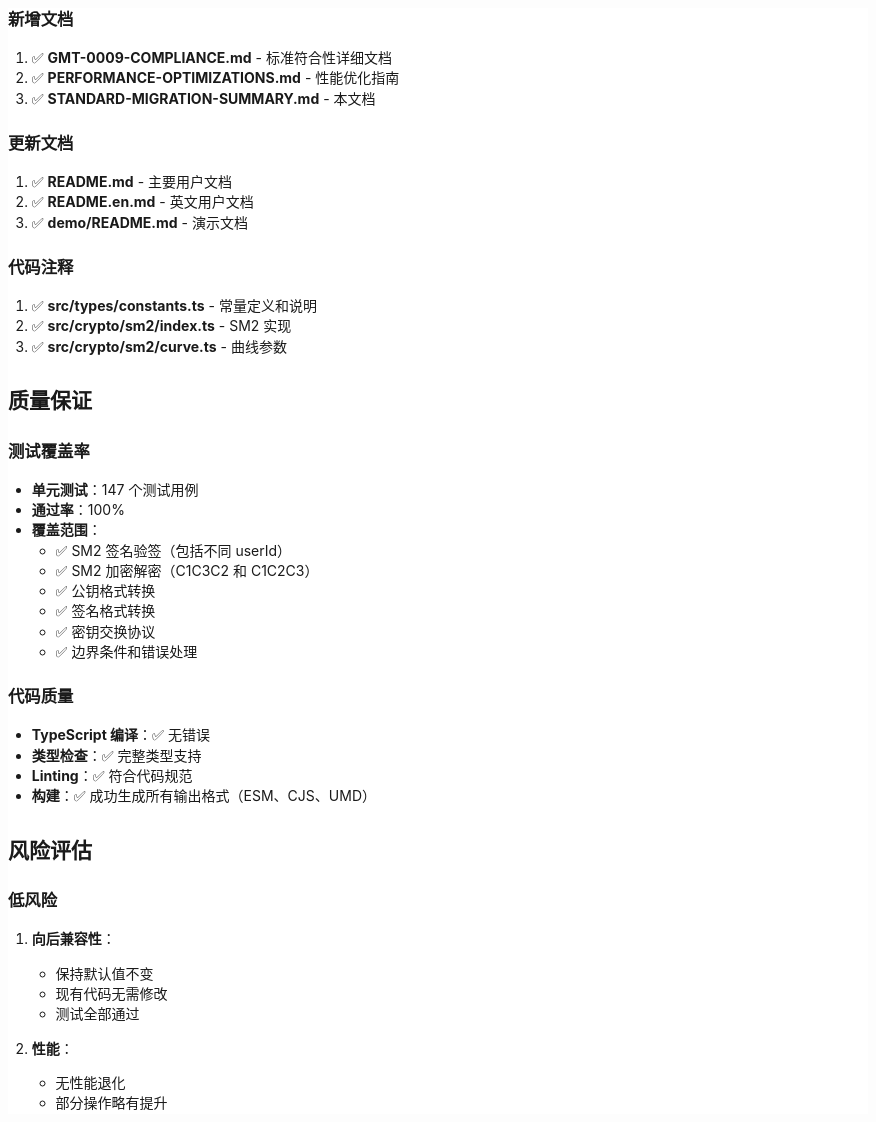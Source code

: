 ### 新增文档

1. ✅ **GMT-0009-COMPLIANCE.md** - 标准符合性详细文档
2. ✅ **PERFORMANCE-OPTIMIZATIONS.md** - 性能优化指南
3. ✅ **STANDARD-MIGRATION-SUMMARY.md** - 本文档

### 更新文档

1. ✅ **README.md** - 主要用户文档
2. ✅ **README.en.md** - 英文用户文档
3. ✅ **demo/README.md** - 演示文档

### 代码注释

1. ✅ **src/types/constants.ts** - 常量定义和说明
2. ✅ **src/crypto/sm2/index.ts** - SM2 实现
3. ✅ **src/crypto/sm2/curve.ts** - 曲线参数

## 质量保证

### 测试覆盖率

- **单元测试**：147 个测试用例
- **通过率**：100%
- **覆盖范围**：
  - ✅ SM2 签名验签（包括不同 userId）
  - ✅ SM2 加密解密（C1C3C2 和 C1C2C3）
  - ✅ 公钥格式转换
  - ✅ 签名格式转换
  - ✅ 密钥交换协议
  - ✅ 边界条件和错误处理

### 代码质量

- **TypeScript 编译**：✅ 无错误
- **类型检查**：✅ 完整类型支持
- **Linting**：✅ 符合代码规范
- **构建**：✅ 成功生成所有输出格式（ESM、CJS、UMD）

## 风险评估

### 低风险

1. **向后兼容性**：
   - 保持默认值不变
   - 现有代码无需修改
   - 测试全部通过

2. **性能**：
   - 无性能退化
   - 部分操作略有提升

